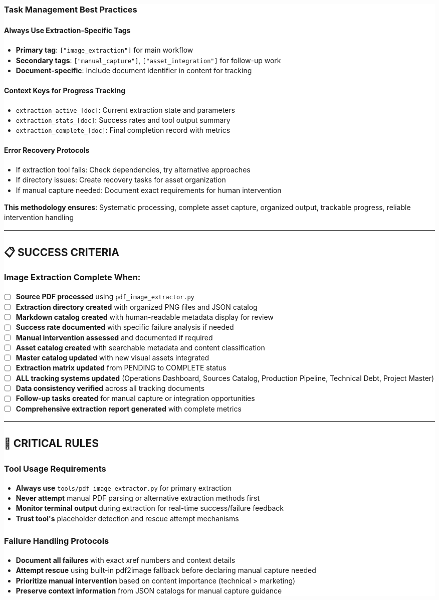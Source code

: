 ### Task Management Best Practices

#### Always Use Extraction-Specific Tags
- **Primary tag**: `["image_extraction"]` for main workflow  
- **Secondary tags**: `["manual_capture"]`, `["asset_integration"]` for follow-up work
- **Document-specific**: Include document identifier in content for tracking

#### Context Keys for Progress Tracking
- `extraction_active_[doc]`: Current extraction state and parameters
- `extraction_stats_[doc]`: Success rates and tool output summary
- `extraction_complete_[doc]`: Final completion record with metrics

#### Error Recovery Protocols
- If extraction tool fails: Check dependencies, try alternative approaches
- If directory issues: Create recovery tasks for asset organization
- If manual capture needed: Document exact requirements for human intervention

**This methodology ensures**: Systematic processing, complete asset capture, organized output, trackable progress, reliable intervention handling

---

## 📋 SUCCESS CRITERIA

### Image Extraction Complete When:
- [ ] **Source PDF processed** using `pdf_image_extractor.py`
- [ ] **Extraction directory created** with organized PNG files and JSON catalog
- [ ] **Markdown catalog created** with human-readable metadata display for review
- [ ] **Success rate documented** with specific failure analysis if needed
- [ ] **Manual intervention assessed** and documented if required
- [ ] **Asset catalog created** with searchable metadata and content classification
- [ ] **Master catalog updated** with new visual assets integrated
- [ ] **Extraction matrix updated** from PENDING to COMPLETE status  
- [ ] **ALL tracking systems updated** (Operations Dashboard, Sources Catalog, Production Pipeline, Technical Debt, Project Master)
- [ ] **Data consistency verified** across all tracking documents
- [ ] **Follow-up tasks created** for manual capture or integration opportunities
- [ ] **Comprehensive extraction report generated** with complete metrics

---

## 🚨 CRITICAL RULES

### Tool Usage Requirements
- **Always use** `tools/pdf_image_extractor.py` for primary extraction
- **Never attempt** manual PDF parsing or alternative extraction methods first
- **Monitor terminal output** during extraction for real-time success/failure feedback
- **Trust tool's** placeholder detection and rescue attempt mechanisms

### Failure Handling Protocols  
- **Document all failures** with exact xref numbers and context details
- **Attempt rescue** using built-in pdf2image fallback before declaring manual capture needed
- **Prioritize manual intervention** based on content importance (technical > marketing)
- **Preserve context information** from JSON catalogs for manual capture guidance
